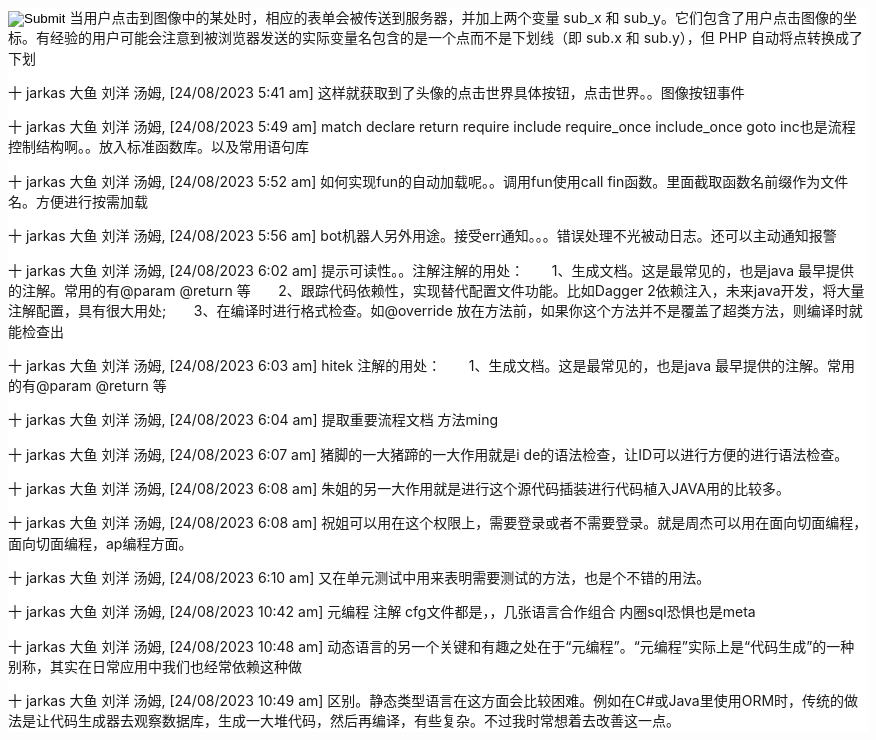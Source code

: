 <input type="image" src="image.gif" name="sub" />
当用户点击到图像中的某处时，相应的表单会被传送到服务器，并加上两个变量 sub_x 和 sub_y。它们包含了用户点击图像的坐标。有经验的用户可能会注意到被浏览器发送的实际变量名包含的是一个点而不是下划线（即 sub.x 和 sub.y），但 PHP 自动将点转换成了下划

十 jarkas 大鱼 刘洋 汤姆, [24/08/2023 5:41 am]
这样就获取到了头像的点击世界具体按钮，点击世界。。图像按钮事件

十 jarkas 大鱼 刘洋 汤姆, [24/08/2023 5:49 am]
match
declare
return
require
include
require_once
include_once
goto   inc也是流程控制结构啊。。放入标准函数库。以及常用语句库

十 jarkas 大鱼 刘洋 汤姆, [24/08/2023 5:52 am]
如何实现fun的自动加载呢。。调用fun使用call fin函数。里面截取函数名前缀作为文件名。方便进行按需加载

十 jarkas 大鱼 刘洋 汤姆, [24/08/2023 5:56 am]
bot机器人另外用途。接受err通知。。。错误处理不光被动日志。还可以主动通知报警

十 jarkas 大鱼 刘洋 汤姆, [24/08/2023 6:02 am]
提示可读性。。注解注解的用处：
      1、生成文档。这是最常见的，也是java 最早提供的注解。常用的有@param @return 等
      2、跟踪代码依赖性，实现替代配置文件功能。比如Dagger 2依赖注入，未来java开发，将大量注解配置，具有很大用处;
      3、在编译时进行格式检查。如@override 放在方法前，如果你这个方法并不是覆盖了超类方法，则编译时就能检查出

十 jarkas 大鱼 刘洋 汤姆, [24/08/2023 6:03 am]
hitek   注解的用处：
      1、生成文档。这是最常见的，也是java 最早提供的注解。常用的有@param @return 等

十 jarkas 大鱼 刘洋 汤姆, [24/08/2023 6:04 am]
提取重要流程文档 方法ming

十 jarkas 大鱼 刘洋 汤姆, [24/08/2023 6:07 am]
猪脚的一大猪蹄的一大作用就是i
de的语法检查，让ID可以进行方便的进行语法检查。

十 jarkas 大鱼 刘洋 汤姆, [24/08/2023 6:08 am]
朱姐的另一大作用就是进行这个源代码插装进行代码植入JAVA用的比较多。

十 jarkas 大鱼 刘洋 汤姆, [24/08/2023 6:08 am]
祝姐可以用在这个权限上，需要登录或者不需要登录。就是周杰可以用在面向切面编程，面向切面编程，ap编程方面。

十 jarkas 大鱼 刘洋 汤姆, [24/08/2023 6:10 am]
又在单元测试中用来表明需要测试的方法，也是个不错的用法。

十 jarkas 大鱼 刘洋 汤姆, [24/08/2023 10:42 am]
元编程  注解  cfg文件都是，，几张语言合作组合  内圈sql恐惧也是meta

十 jarkas 大鱼 刘洋 汤姆, [24/08/2023 10:48 am]
动态语言的另一个关键和有趣之处在于“元编程”。“元编程”实际上是“代码生成”的一种别称，其实在日常应用中我们也经常依赖这种做

十 jarkas 大鱼 刘洋 汤姆, [24/08/2023 10:49 am]
区别。静态类型语言在这方面会比较困难。例如在C#或Java里使用ORM时，传统的做法是让代码生成器去观察数据库，生成一大堆代码，然后再编译，有些复杂。不过我时常想着去改善这一点。
